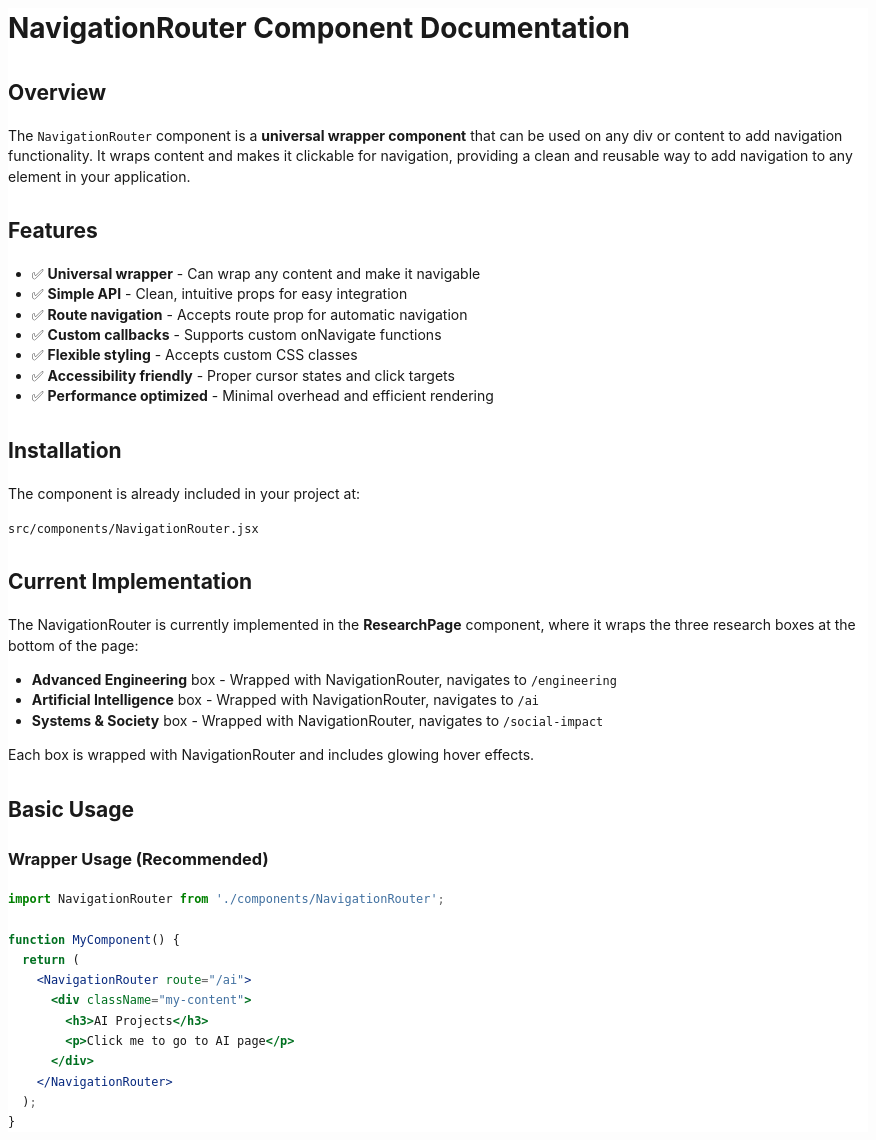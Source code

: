 # NavigationRouter Component Documentation

## Overview

The `NavigationRouter` component is a **universal wrapper component** that can be used on any div or content to add navigation functionality. It wraps content and makes it clickable for navigation, providing a clean and reusable way to add navigation to any element in your application.

## Features

- ✅ **Universal wrapper** - Can wrap any content and make it navigable
- ✅ **Simple API** - Clean, intuitive props for easy integration
- ✅ **Route navigation** - Accepts route prop for automatic navigation
- ✅ **Custom callbacks** - Supports custom onNavigate functions
- ✅ **Flexible styling** - Accepts custom CSS classes
- ✅ **Accessibility friendly** - Proper cursor states and click targets
- ✅ **Performance optimized** - Minimal overhead and efficient rendering

## Installation

The component is already included in your project at:
```
src/components/NavigationRouter.jsx
```

## Current Implementation

The NavigationRouter is currently implemented in the **ResearchPage** component, where it wraps the three research boxes at the bottom of the page:

- **Advanced Engineering** box - Wrapped with NavigationRouter, navigates to `/engineering`
- **Artificial Intelligence** box - Wrapped with NavigationRouter, navigates to `/ai`  
- **Systems & Society** box - Wrapped with NavigationRouter, navigates to `/social-impact`

Each box is wrapped with NavigationRouter and includes glowing hover effects.

## Basic Usage

### Wrapper Usage (Recommended)
```jsx
import NavigationRouter from './components/NavigationRouter';

function MyComponent() {
  return (
    <NavigationRouter route="/ai">
      <div className="my-content">
        <h3>AI Projects</h3>
        <p>Click me to go to AI page</p>
      </div>
    </NavigationRouter>
  );
}
```
